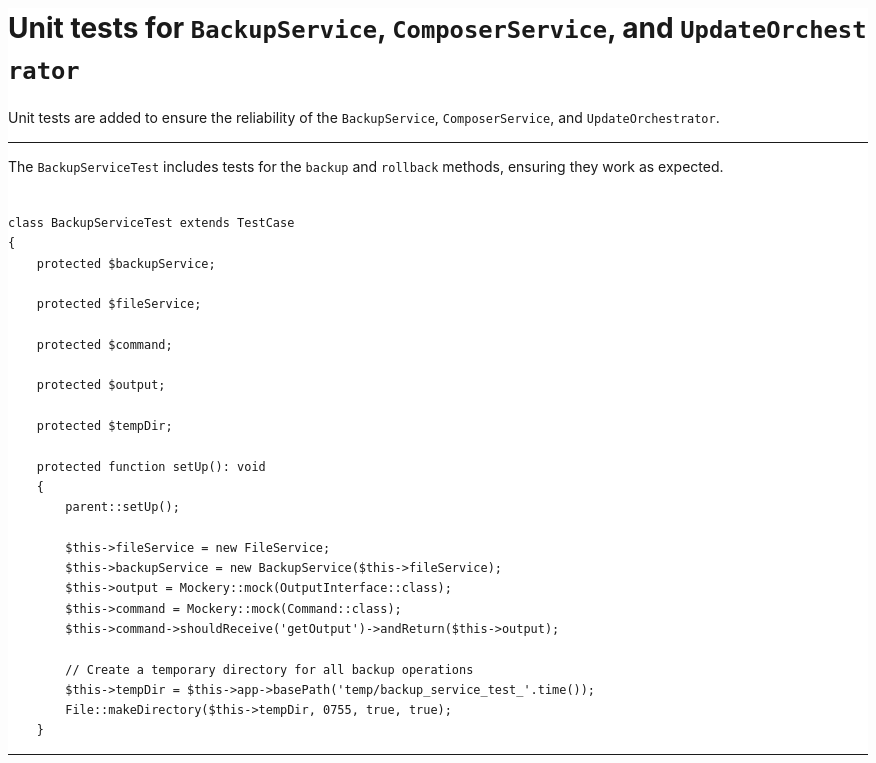 
</SwmSnippet>

# Unit tests for <SwmToken path="/src/Services/BackupService.php" pos="12:5:5" line-data=" * Class BackupService">`BackupService`</SwmToken>, <SwmToken path="/src/Services/ComposerService.php" pos="14:2:2" line-data="class ComposerService">`ComposerService`</SwmToken>, and <SwmToken path="/src/Services/UpdateOrchestrator.php" pos="15:2:2" line-data="class UpdateOrchestrator">`UpdateOrchestrator`</SwmToken>

Unit tests are added to ensure the reliability of the <SwmToken path="/src/Services/BackupService.php" pos="12:5:5" line-data=" * Class BackupService">`BackupService`</SwmToken>, <SwmToken path="/src/Services/ComposerService.php" pos="14:2:2" line-data="class ComposerService">`ComposerService`</SwmToken>, and <SwmToken path="/src/Services/UpdateOrchestrator.php" pos="15:2:2" line-data="class UpdateOrchestrator">`UpdateOrchestrator`</SwmToken>.

<SwmSnippet path="tests/BackupServiceTest.php" line="11">

---

The <SwmToken path="/tests/BackupServiceTest.php" pos="12:2:2" line-data="class BackupServiceTest extends TestCase">`BackupServiceTest`</SwmToken> includes tests for the <SwmToken path="/src/Services/BackupService.php" pos="33:5:5" line-data="    public function backup(Command $command): string">`backup`</SwmToken> and <SwmToken path="/src/Services/BackupService.php" pos="84:5:5" line-data="    public function rollback(string $backupPath, Command $command)">`rollback`</SwmToken> methods, ensuring they work as expected.

```

class BackupServiceTest extends TestCase
{
    protected $backupService;

    protected $fileService;

    protected $command;

    protected $output;

    protected $tempDir;

    protected function setUp(): void
    {
        parent::setUp();

        $this->fileService = new FileService;
        $this->backupService = new BackupService($this->fileService);
        $this->output = Mockery::mock(OutputInterface::class);
        $this->command = Mockery::mock(Command::class);
        $this->command->shouldReceive('getOutput')->andReturn($this->output);

        // Create a temporary directory for all backup operations
        $this->tempDir = $this->app->basePath('temp/backup_service_test_'.time());
        File::makeDirectory($this->tempDir, 0755, true, true);
    }
```

---